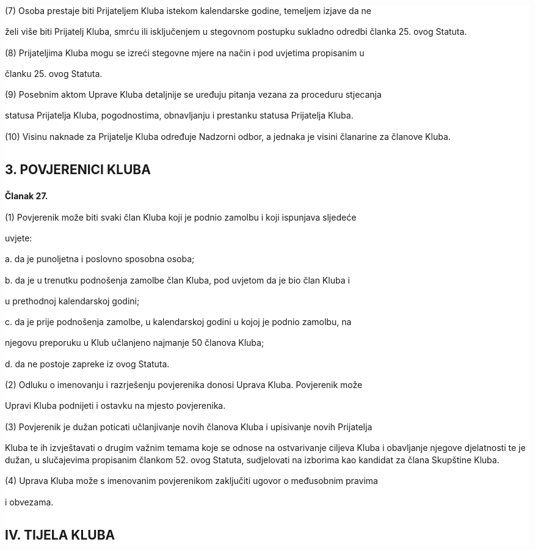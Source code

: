 
(7) Osoba prestaje biti Prijateljem Kluba istekom kalendarske godine, temeljem izjave da ne

želi više biti Prijatelj Kluba, smrću ili isključenjem u stegovnom postupku sukladno odredbi
članka 25. ovog Statuta.


(8) Prijateljima Kluba mogu se izreći stegovne mjere na način i pod uvjetima propisanim u

članku 25. ovog Statuta.


(9) Posebnim aktom Uprave Kluba detaljnije se uređuju pitanja vezana za proceduru stjecanja

statusa Prijatelja Kluba, pogodnostima, obnavljanju i prestanku statusa Prijatelja Kluba.


(10) Visinu naknade za Prijatelje Kluba određuje Nadzorni odbor, a jednaka je visini
članarine za članove Kluba.

## **3. POVJERENICI KLUBA**


**Članak 27.**


(1) Povjerenik može biti svaki član Kluba koji je podnio zamolbu i koji ispunjava sljedeće

uvjete:


a. da je punoljetna i poslovno sposobna osoba;


b. da je u trenutku podnošenja zamolbe član Kluba, pod uvjetom da je bio član Kluba i

u prethodnoj kalendarskoj godini;


c. da je prije podnošenja zamolbe, u kalendarskoj godini u kojoj je podnio zamolbu, na

njegovu preporuku u Klub učlanjeno najmanje 50 članova Kluba;


d. da ne postoje zapreke iz ovog Statuta.


(2) Odluku o imenovanju i razrješenju povjerenika donosi Uprava Kluba. Povjerenik može

Upravi Kluba podnijeti i ostavku na mjesto povjerenika.


(3) Povjerenik je dužan poticati učlanjivanje novih članova Kluba i upisivanje novih Prijatelja

Kluba te ih izvještavati o drugim važnim temama koje se odnose na ostvarivanje ciljeva
Kluba i obavljanje njegove djelatnosti te je dužan, u slučajevima propisanim člankom 52.
ovog Statuta, sudjelovati na izborima kao kandidat za člana Skupštine Kluba.


(4) Uprava Kluba može s imenovanim povjerenikom zaključiti ugovor o međusobnim pravima

i obvezama.

## **IV. TIJELA KLUBA**

